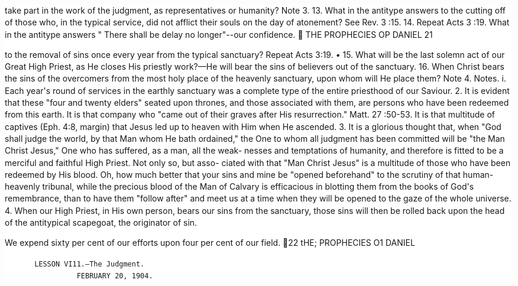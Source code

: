 take part in the work of the judgment, as representatives
or humanity? Note 3.
  13. What in the antitype answers to the cutting off
of those who, in the typical service, did not afflict their
souls on the day of atonement? See Rev. 3 :15.
  14. Repeat Acts 3 :19. What in the antitype answers
      " There shall be delay no longer"--our confidence.
               THE PROPHECIES OP DANIEL                         21

to the removal of sins once every year from the typical
sanctuary? Repeat Acts 3:19.
 • 15. What will be the last solemn act of our Great
High Priest, as He closes His priestly work?—He will
bear the sins of believers out of the sanctuary.
   16. When Christ bears the sins of the overcomers
 from the most holy place of the heavenly sanctuary,
 upon whom will He place them? Note 4.
                               Notes.
      i. Each year's round of services in the earthly sanctuary
was a complete type of the entire priesthood of our Saviour.
     2. It is evident that these "four and twenty elders" seated
upon thrones, and those associated with them, are persons who
have been redeemed from this earth. It is that company who
"came out of their graves after His resurrection." Matt.
27 :50-53. It is that multitude of captives (Eph. 4:8, margin)
that Jesus led up to heaven with Him when He ascended.
      3. It is a glorious thought that, when "God shall judge
 the world, by that Man whom He bath ordained," the One to
 whom all judgment has been committed will be "the Man
 Christ Jesus," One who has suffered, as a man, all the weak-
 nesses and temptations of humanity, and therefore is fitted to
 be a merciful and faithful High Priest. Not only so, but asso-
 ciated with that "Man Christ Jesus" is a multitude of those
 who have been redeemed by His blood. Oh, how much better
 that your sins and mine be "opened beforehand" to the scrutiny
 of that human-heavenly tribunal, while the precious blood of
  the Man of Calvary is efficacious in blotting them from the
  books of God's remembrance, than to have them "follow after"
  and meet us at a time when they will be opened to the gaze
  of the whole universe.
       4. When our High Priest, in His own person, bears our
  sins from the sanctuary, those sins will then be rolled back
   upon the head of the antitypical scapegoat, the originator of sin.




  We expend sixty per cent of our efforts upon four per cent of
                           our field.
22            tHE; PROPHECIES O1 DANIEL

           LESSON VI11.—The Judgment.
                     FEBRUARY 20, 1904.
